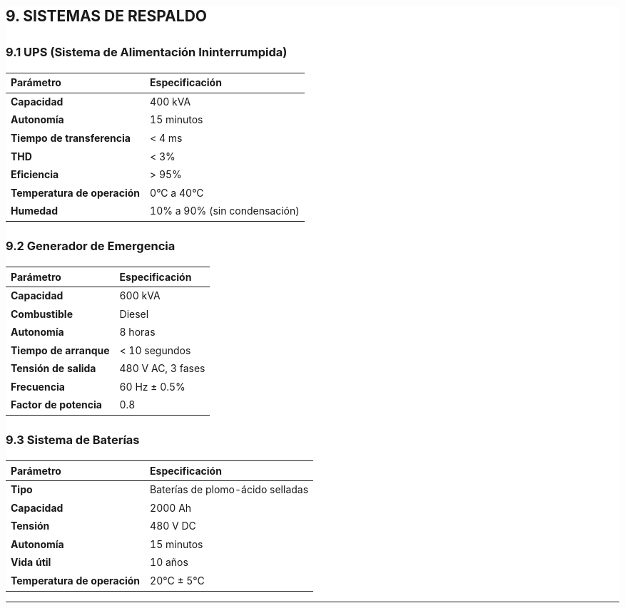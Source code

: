 
## 9. SISTEMAS DE RESPALDO

### **9.1 UPS (Sistema de Alimentación Ininterrumpida)**
| Parámetro | Especificación |
|:----------|:---------------|
| **Capacidad** | 400 kVA |
| **Autonomía** | 15 minutos |
| **Tiempo de transferencia** | < 4 ms |
| **THD** | < 3% |
| **Eficiencia** | > 95% |
| **Temperatura de operación** | 0°C a 40°C |
| **Humedad** | 10% a 90% (sin condensación) |

### **9.2 Generador de Emergencia**
| Parámetro | Especificación |
|:----------|:---------------|
| **Capacidad** | 600 kVA |
| **Combustible** | Diesel |
| **Autonomía** | 8 horas |
| **Tiempo de arranque** | < 10 segundos |
| **Tensión de salida** | 480 V AC, 3 fases |
| **Frecuencia** | 60 Hz ± 0.5% |
| **Factor de potencia** | 0.8 |

### **9.3 Sistema de Baterías**
| Parámetro | Especificación |
|:----------|:---------------|
| **Tipo** | Baterías de plomo-ácido selladas |
| **Capacidad** | 2000 Ah |
| **Tensión** | 480 V DC |
| **Autonomía** | 15 minutos |
| **Vida útil** | 10 años |
| **Temperatura de operación** | 20°C ± 5°C |

---
